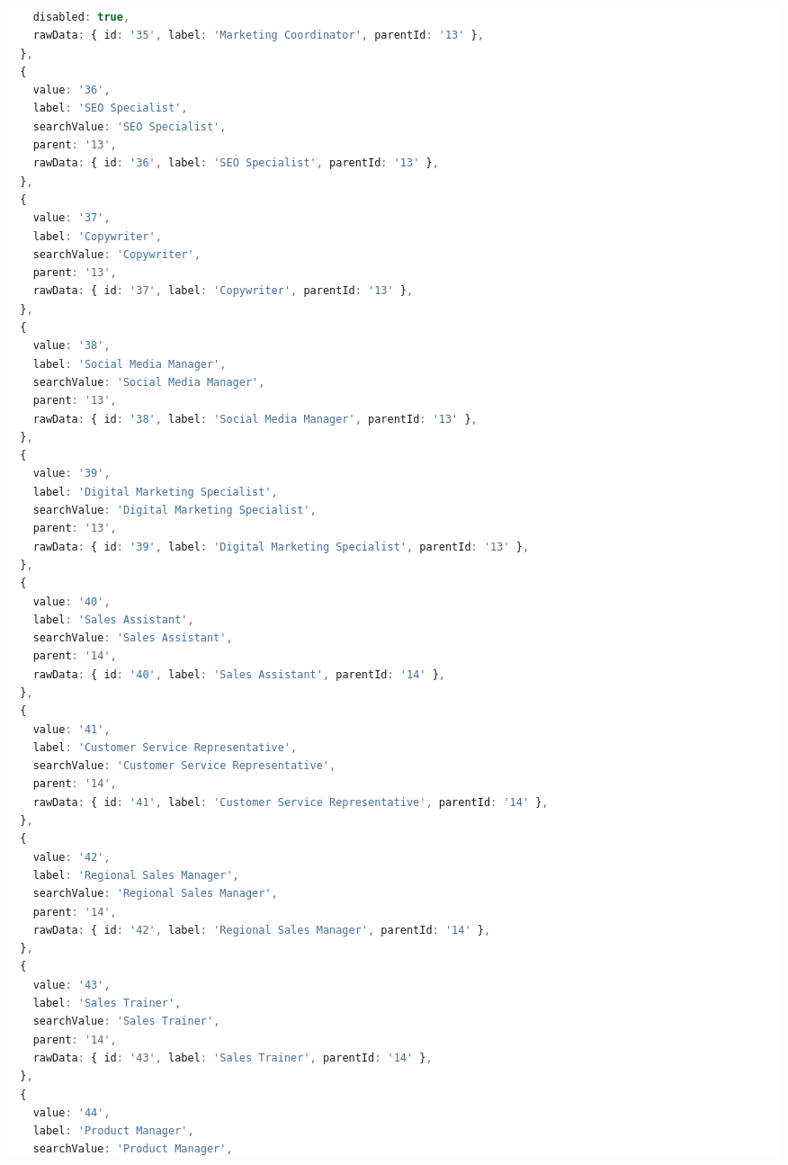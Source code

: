 ```typescript
    disabled: true,
    rawData: { id: '35', label: 'Marketing Coordinator', parentId: '13' },
  },
  {
    value: '36',
    label: 'SEO Specialist',
    searchValue: 'SEO Specialist',
    parent: '13',
    rawData: { id: '36', label: 'SEO Specialist', parentId: '13' },
  },
  {
    value: '37',
    label: 'Copywriter',
    searchValue: 'Copywriter',
    parent: '13',
    rawData: { id: '37', label: 'Copywriter', parentId: '13' },
  },
  {
    value: '38',
    label: 'Social Media Manager',
    searchValue: 'Social Media Manager',
    parent: '13',
    rawData: { id: '38', label: 'Social Media Manager', parentId: '13' },
  },
  {
    value: '39',
    label: 'Digital Marketing Specialist',
    searchValue: 'Digital Marketing Specialist',
    parent: '13',
    rawData: { id: '39', label: 'Digital Marketing Specialist', parentId: '13' },
  },
  {
    value: '40',
    label: 'Sales Assistant',
    searchValue: 'Sales Assistant',
    parent: '14',
    rawData: { id: '40', label: 'Sales Assistant', parentId: '14' },
  },
  {
    value: '41',
    label: 'Customer Service Representative',
    searchValue: 'Customer Service Representative',
    parent: '14',
    rawData: { id: '41', label: 'Customer Service Representative', parentId: '14' },
  },
  {
    value: '42',
    label: 'Regional Sales Manager',
    searchValue: 'Regional Sales Manager',
    parent: '14',
    rawData: { id: '42', label: 'Regional Sales Manager', parentId: '14' },
  },
  {
    value: '43',
    label: 'Sales Trainer',
    searchValue: 'Sales Trainer',
    parent: '14',
    rawData: { id: '43', label: 'Sales Trainer', parentId: '14' },
  },
  {
    value: '44',
    label: 'Product Manager',
    searchValue: 'Product Manager',
```